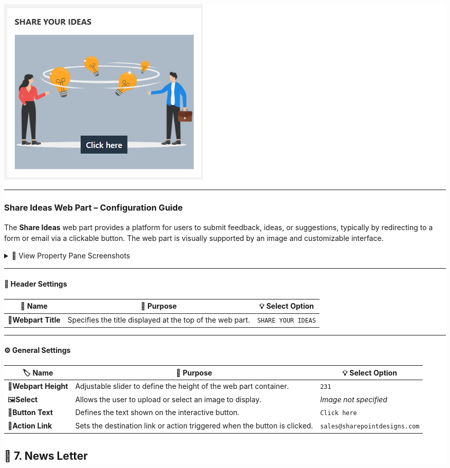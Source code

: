 ![Share Ideas](assets/ShareIdeas.png)

---

### Share Ideas Web Part – Configuration Guide

The **Share Ideas** web part provides a platform for users to submit feedback, ideas, or suggestions, typically by redirecting to a form or email via a clickable button. The web part is visually supported by an image and customizable interface.

<details><summary>📸 View Property Pane Screenshots</summary></details>

---

#### 📌 Header Settings

| 🔧 Name             | 🎯 Purpose                                                | 💡 Select Option   |
| ------------------- | --------------------------------------------------------- | ------------------ |
| 🧩**Webpart Title** | Specifies the title displayed at the top of the web part. | `SHARE YOUR IDEAS` |

---

#### ⚙️ General Settings

| 🏷️ Name              | 🎯 Purpose                                                                | 💡 Select Option              |
| -------------------- | ------------------------------------------------------------------------- | ----------------------------- |
| 📏**Webpart Height** | Adjustable slider to define the height of the web part container.         | `231`                         |
| 🖼️**Select**         | Allows the user to upload or select an image to display.                  | _Image not specified_         |
| 🔘**Button Text**    | Defines the text shown on the interactive button.                         | `Click here`                  |
| 🔗**Action Link**    | Sets the destination link or action triggered when the button is clicked. | `sales@sharepointdesigns.com` |

## 📰 7. News Letter
